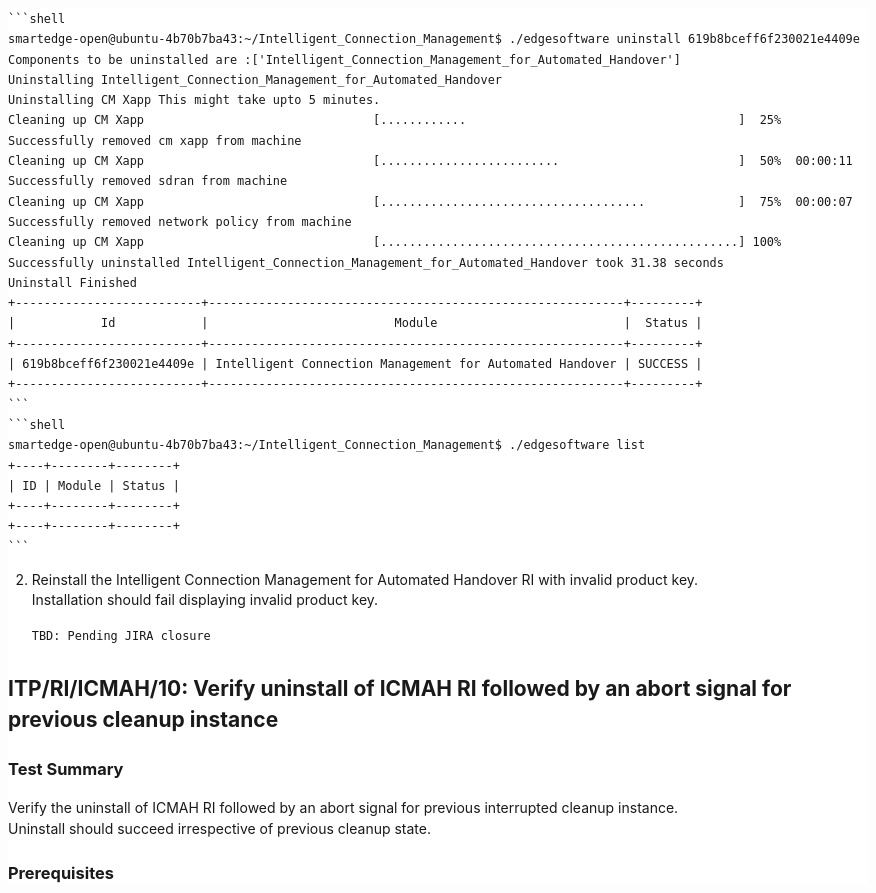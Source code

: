     ```shell
    smartedge-open@ubuntu-4b70b7ba43:~/Intelligent_Connection_Management$ ./edgesoftware uninstall 619b8bceff6f230021e4409e
    Components to be uninstalled are :['Intelligent_Connection_Management_for_Automated_Handover']
    Uninstalling Intelligent_Connection_Management_for_Automated_Handover
    Uninstalling CM Xapp This might take upto 5 minutes.
    Cleaning up CM Xapp                                [............                                      ]  25%
    Successfully removed cm xapp from machine
    Cleaning up CM Xapp                                [.........................                         ]  50%  00:00:11
    Successfully removed sdran from machine
    Cleaning up CM Xapp                                [.....................................             ]  75%  00:00:07
    Successfully removed network policy from machine
    Cleaning up CM Xapp                                [..................................................] 100%
    Successfully uninstalled Intelligent_Connection_Management_for_Automated_Handover took 31.38 seconds
    Uninstall Finished
    +--------------------------+----------------------------------------------------------+---------+
    |            Id            |                          Module                          |  Status |
    +--------------------------+----------------------------------------------------------+---------+
    | 619b8bceff6f230021e4409e | Intelligent Connection Management for Automated Handover | SUCCESS |
    +--------------------------+----------------------------------------------------------+---------+
    ```
    ```shell
    smartedge-open@ubuntu-4b70b7ba43:~/Intelligent_Connection_Management$ ./edgesoftware list
    +----+--------+--------+
    | ID | Module | Status |
    +----+--------+--------+
    +----+--------+--------+
    ```

2. Reinstall the Intelligent Connection Management for Automated Handover RI with invalid product key.<br>Installation should fail displaying invalid product key.
  
    ```shell
    TBD: Pending JIRA closure
    ```

## ITP/RI/ICMAH/10: Verify uninstall of ICMAH RI followed by an abort signal for previous cleanup instance
  
### Test Summary
  
Verify the uninstall of ICMAH RI followed by an abort signal for previous interrupted cleanup instance.<br>Uninstall should succeed irrespective of previous cleanup state.

### Prerequisites
  